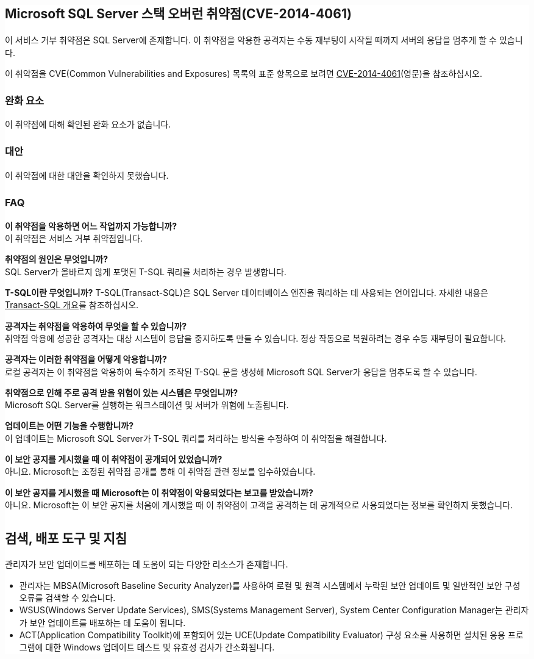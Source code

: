 Microsoft SQL Server 스택 오버런 취약점(CVE-2014-4061)
------------------------------------------------------

<span id="sectionToggle4"></span>
이 서비스 거부 취약점은 SQL Server에 존재합니다. 이 취약점을 악용한 공격자는 수동 재부팅이 시작될 때까지 서버의 응답을 멈추게 할 수 있습니다.

이 취약점을 CVE(Common Vulnerabilities and Exposures) 목록의 표준 항목으로 보려면 [CVE-2014-4061](http://www.cve.mitre.org/cgi-bin/cvename.cgi?name=cve-2014-4061)(영문)을 참조하십시오.

### 완화 요소

이 취약점에 대해 확인된 완화 요소가 없습니다.

### 대안

이 취약점에 대한 대안을 확인하지 못했습니다.

### FAQ

**이 취약점을 악용하면 어느 작업까지 가능합니까?**  
이 취약점은 서비스 거부 취약점입니다.

**취약점의 원인은 무엇입니까?**  
SQL Server가 올바르지 않게 포맷된 T-SQL 쿼리를 처리하는 경우 발생합니다.

**T-SQL이란 무엇입니까?**
T-SQL(Transact-SQL)은 SQL Server 데이터베이스 엔진을 쿼리하는 데 사용되는 언어입니다. 자세한 내용은 [Transact-SQL 개요](http://technet.microsoft.com/en-us/library/aa260642(v=sql.80).aspx)를 참조하십시오.

**공격자는 취약점을 악용하여 무엇을 할 수 있습니까?**  
취약점 악용에 성공한 공격자는 대상 시스템이 응답을 중지하도록 만들 수 있습니다. 정상 작동으로 복원하려는 경우 수동 재부팅이 필요합니다.

**공격자는 이러한 취약점을 어떻게 악용합니까?**  
로컬 공격자는 이 취약점을 악용하여 특수하게 조작된 T-SQL 문을 생성해 Microsoft SQL Server가 응답을 멈추도록 할 수 있습니다.

**취약점으로 인해 주로 공격 받을 위험이 있는 시스템은 무엇입니까?**  
Microsoft SQL Server를 실행하는 워크스테이션 및 서버가 위험에 노출됩니다.

**업데이트는 어떤 기능을 수행합니까?**  
이 업데이트는 Microsoft SQL Server가 T-SQL 쿼리를 처리하는 방식을 수정하여 이 취약점을 해결합니다.

**이 보안 공지를 게시했을 때 이 취약점이 공개되어 있었습니까?**  
아니요. Microsoft는 조정된 취약점 공개를 통해 이 취약점 관련 정보를 입수하였습니다.

**이 보안 공지를 게시했을 때 Microsoft는 이 취약점이 악용되었다는 보고를 받았습니까?**  
아니요. Microsoft는 이 보안 공지를 처음에 게시했을 때 이 취약점이 고객을 공격하는 데 공개적으로 사용되었다는 정보를 확인하지 못했습니다.

검색, 배포 도구 및 지침
-----------------------

<span id="sectionToggle5"></span>
관리자가 보안 업데이트를 배포하는 데 도움이 되는 다양한 리소스가 존재합니다. 

-   관리자는 MBSA(Microsoft Baseline Security Analyzer)를 사용하여 로컬 및 원격 시스템에서 누락된 보안 업데이트 및 일반적인 보안 구성 오류를 검색할 수 있습니다. 
-   WSUS(Windows Server Update Services), SMS(Systems Management Server), System Center Configuration Manager는 관리자가 보안 업데이트를 배포하는 데 도움이 됩니다. 
-   ACT(Application Compatibility Toolkit)에 포함되어 있는 UCE(Update Compatibility Evaluator) 구성 요소를 사용하면 설치된 응용 프로그램에 대한 Windows 업데이트 테스트 및 유효성 검사가 간소화됩니다. 

